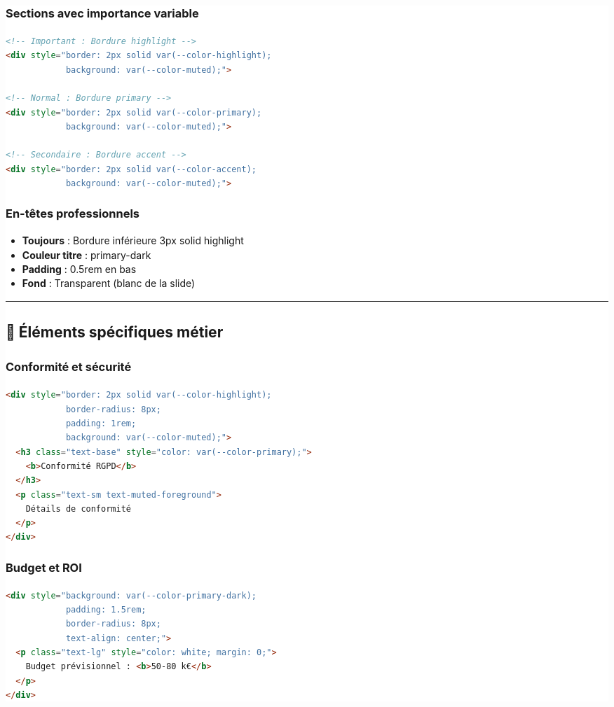 ### Sections avec importance variable
```html
<!-- Important : Bordure highlight -->
<div style="border: 2px solid var(--color-highlight); 
            background: var(--color-muted);">

<!-- Normal : Bordure primary -->
<div style="border: 2px solid var(--color-primary); 
            background: var(--color-muted);">

<!-- Secondaire : Bordure accent -->
<div style="border: 2px solid var(--color-accent); 
            background: var(--color-muted);">
```

### En-têtes professionnels
- **Toujours** : Bordure inférieure 3px solid highlight
- **Couleur titre** : primary-dark
- **Padding** : 0.5rem en bas
- **Fond** : Transparent (blanc de la slide)

---

## 🔐 Éléments spécifiques métier

### Conformité et sécurité
```html
<div style="border: 2px solid var(--color-highlight); 
            border-radius: 8px; 
            padding: 1rem; 
            background: var(--color-muted);">
  <h3 class="text-base" style="color: var(--color-primary);">
    <b>Conformité RGPD</b>
  </h3>
  <p class="text-sm text-muted-foreground">
    Détails de conformité
  </p>
</div>
```

### Budget et ROI
```html
<div style="background: var(--color-primary-dark); 
            padding: 1.5rem; 
            border-radius: 8px; 
            text-align: center;">
  <p class="text-lg" style="color: white; margin: 0;">
    Budget prévisionnel : <b>50-80 k€</b>
  </p>
</div>
```

